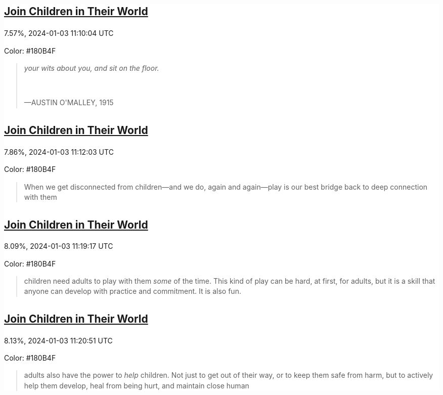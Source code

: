 
## [Join Children in Their World](https://reader.bookfusion.com/books/3821560-playful-parenting?type=epub_reflowable#16|74)

7.57%, 2024-01-03 11:10:04 UTC

Color: #180B4F

> *your wits about you, and sit on the floor.*
> 
> <div>
>  
> </div>
> 
> —AUSTIN O\'MALLEY, 1915



## [Join Children in Their World](https://reader.bookfusion.com/books/3821560-playful-parenting?type=epub_reflowable#16|2051)

7.86%, 2024-01-03 11:12:03 UTC

Color: #180B4F

> When we get disconnected from children—and we do, again and again—play
> is our best bridge back to deep connection with them



## [Join Children in Their World](https://reader.bookfusion.com/books/3821560-playful-parenting?type=epub_reflowable#17|1357)

8.09%, 2024-01-03 11:19:17 UTC

Color: #180B4F

> children need adults to play with them *some* of the time. This kind
> of play can be hard, at first, for adults, but it is a skill that
> anyone can develop with practice and commitment. It is also fun.



## [Join Children in Their World](https://reader.bookfusion.com/books/3821560-playful-parenting?type=epub_reflowable#17|1683)

8.13%, 2024-01-03 11:20:51 UTC

Color: #180B4F

> adults also have the power to *help* children. Not just to get out of
> their way, or to keep them safe from harm, but to actively help them
> develop, heal from being hurt, and maintain close human
